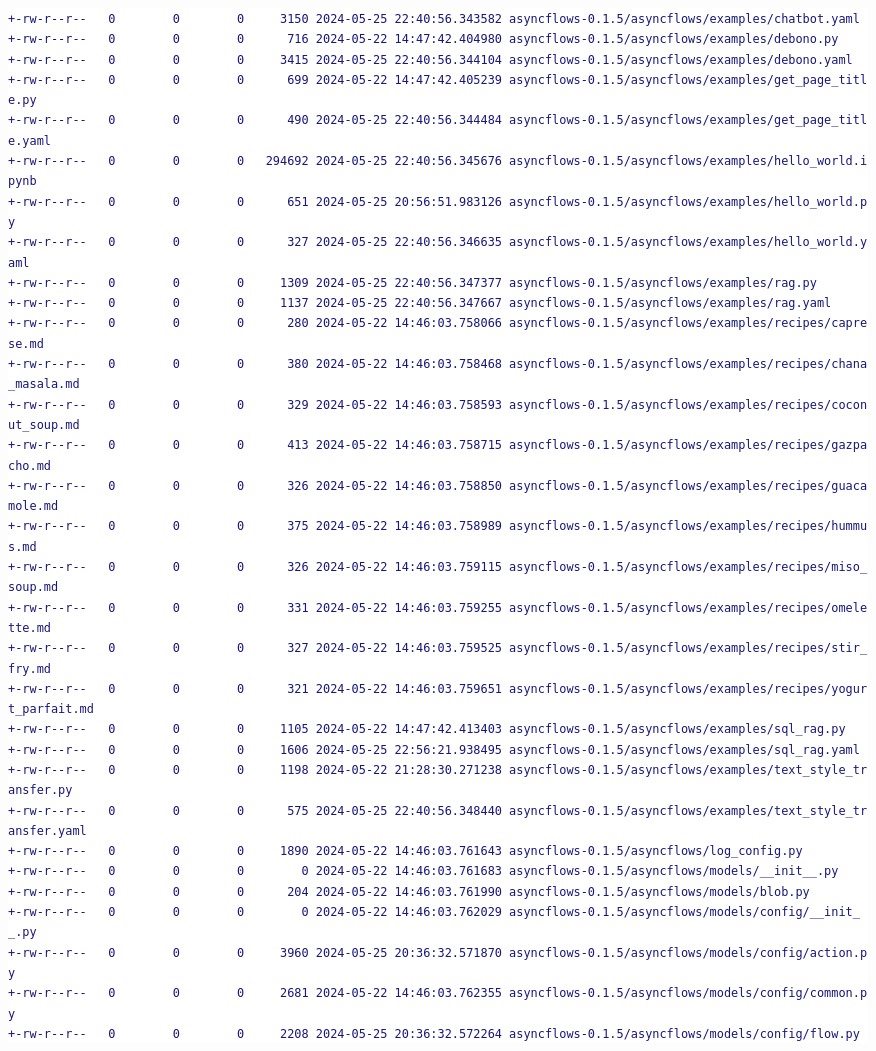```diff
+-rw-r--r--   0        0        0     3150 2024-05-25 22:40:56.343582 asyncflows-0.1.5/asyncflows/examples/chatbot.yaml
+-rw-r--r--   0        0        0      716 2024-05-22 14:47:42.404980 asyncflows-0.1.5/asyncflows/examples/debono.py
+-rw-r--r--   0        0        0     3415 2024-05-25 22:40:56.344104 asyncflows-0.1.5/asyncflows/examples/debono.yaml
+-rw-r--r--   0        0        0      699 2024-05-22 14:47:42.405239 asyncflows-0.1.5/asyncflows/examples/get_page_title.py
+-rw-r--r--   0        0        0      490 2024-05-25 22:40:56.344484 asyncflows-0.1.5/asyncflows/examples/get_page_title.yaml
+-rw-r--r--   0        0        0   294692 2024-05-25 22:40:56.345676 asyncflows-0.1.5/asyncflows/examples/hello_world.ipynb
+-rw-r--r--   0        0        0      651 2024-05-25 20:56:51.983126 asyncflows-0.1.5/asyncflows/examples/hello_world.py
+-rw-r--r--   0        0        0      327 2024-05-25 22:40:56.346635 asyncflows-0.1.5/asyncflows/examples/hello_world.yaml
+-rw-r--r--   0        0        0     1309 2024-05-25 22:40:56.347377 asyncflows-0.1.5/asyncflows/examples/rag.py
+-rw-r--r--   0        0        0     1137 2024-05-25 22:40:56.347667 asyncflows-0.1.5/asyncflows/examples/rag.yaml
+-rw-r--r--   0        0        0      280 2024-05-22 14:46:03.758066 asyncflows-0.1.5/asyncflows/examples/recipes/caprese.md
+-rw-r--r--   0        0        0      380 2024-05-22 14:46:03.758468 asyncflows-0.1.5/asyncflows/examples/recipes/chana_masala.md
+-rw-r--r--   0        0        0      329 2024-05-22 14:46:03.758593 asyncflows-0.1.5/asyncflows/examples/recipes/coconut_soup.md
+-rw-r--r--   0        0        0      413 2024-05-22 14:46:03.758715 asyncflows-0.1.5/asyncflows/examples/recipes/gazpacho.md
+-rw-r--r--   0        0        0      326 2024-05-22 14:46:03.758850 asyncflows-0.1.5/asyncflows/examples/recipes/guacamole.md
+-rw-r--r--   0        0        0      375 2024-05-22 14:46:03.758989 asyncflows-0.1.5/asyncflows/examples/recipes/hummus.md
+-rw-r--r--   0        0        0      326 2024-05-22 14:46:03.759115 asyncflows-0.1.5/asyncflows/examples/recipes/miso_soup.md
+-rw-r--r--   0        0        0      331 2024-05-22 14:46:03.759255 asyncflows-0.1.5/asyncflows/examples/recipes/omelette.md
+-rw-r--r--   0        0        0      327 2024-05-22 14:46:03.759525 asyncflows-0.1.5/asyncflows/examples/recipes/stir_fry.md
+-rw-r--r--   0        0        0      321 2024-05-22 14:46:03.759651 asyncflows-0.1.5/asyncflows/examples/recipes/yogurt_parfait.md
+-rw-r--r--   0        0        0     1105 2024-05-22 14:47:42.413403 asyncflows-0.1.5/asyncflows/examples/sql_rag.py
+-rw-r--r--   0        0        0     1606 2024-05-25 22:56:21.938495 asyncflows-0.1.5/asyncflows/examples/sql_rag.yaml
+-rw-r--r--   0        0        0     1198 2024-05-22 21:28:30.271238 asyncflows-0.1.5/asyncflows/examples/text_style_transfer.py
+-rw-r--r--   0        0        0      575 2024-05-25 22:40:56.348440 asyncflows-0.1.5/asyncflows/examples/text_style_transfer.yaml
+-rw-r--r--   0        0        0     1890 2024-05-22 14:46:03.761643 asyncflows-0.1.5/asyncflows/log_config.py
+-rw-r--r--   0        0        0        0 2024-05-22 14:46:03.761683 asyncflows-0.1.5/asyncflows/models/__init__.py
+-rw-r--r--   0        0        0      204 2024-05-22 14:46:03.761990 asyncflows-0.1.5/asyncflows/models/blob.py
+-rw-r--r--   0        0        0        0 2024-05-22 14:46:03.762029 asyncflows-0.1.5/asyncflows/models/config/__init__.py
+-rw-r--r--   0        0        0     3960 2024-05-25 20:36:32.571870 asyncflows-0.1.5/asyncflows/models/config/action.py
+-rw-r--r--   0        0        0     2681 2024-05-22 14:46:03.762355 asyncflows-0.1.5/asyncflows/models/config/common.py
+-rw-r--r--   0        0        0     2208 2024-05-25 20:36:32.572264 asyncflows-0.1.5/asyncflows/models/config/flow.py
```